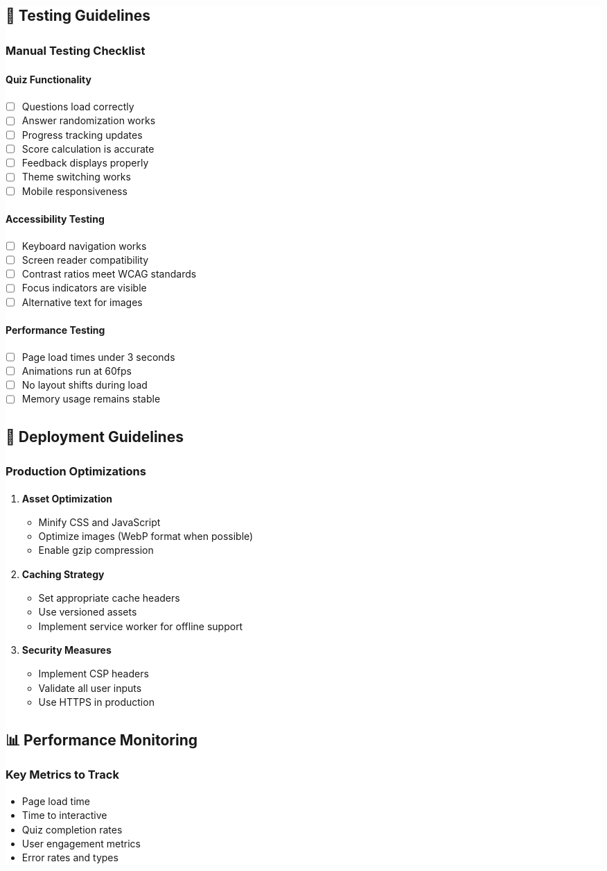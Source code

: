 ## 🧪 Testing Guidelines

### Manual Testing Checklist

#### Quiz Functionality
- [ ] Questions load correctly
- [ ] Answer randomization works
- [ ] Progress tracking updates
- [ ] Score calculation is accurate
- [ ] Feedback displays properly
- [ ] Theme switching works
- [ ] Mobile responsiveness

#### Accessibility Testing
- [ ] Keyboard navigation works
- [ ] Screen reader compatibility
- [ ] Contrast ratios meet WCAG standards
- [ ] Focus indicators are visible
- [ ] Alternative text for images

#### Performance Testing
- [ ] Page load times under 3 seconds
- [ ] Animations run at 60fps
- [ ] No layout shifts during load
- [ ] Memory usage remains stable

## 🚀 Deployment Guidelines

### Production Optimizations

1. **Asset Optimization**
   - Minify CSS and JavaScript
   - Optimize images (WebP format when possible)
   - Enable gzip compression

2. **Caching Strategy**
   - Set appropriate cache headers
   - Use versioned assets
   - Implement service worker for offline support

3. **Security Measures**
   - Implement CSP headers
   - Validate all user inputs
   - Use HTTPS in production

## 📊 Performance Monitoring

### Key Metrics to Track
- Page load time
- Time to interactive
- Quiz completion rates
- User engagement metrics
- Error rates and types
